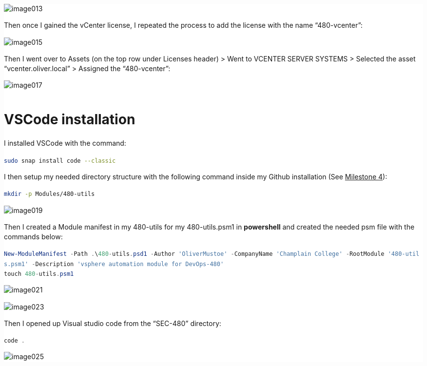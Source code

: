 ![image013](https://user-images.githubusercontent.com/71083461/218274142-b6e21452-8c5c-4e49-a674-77638fff5161.png)



Then once I gained the vCenter license, I repeated the process to add the license with the name “480-vcenter”:  

![image015](https://user-images.githubusercontent.com/71083461/218274146-474c232e-b3c6-4881-90cc-d379a3672cba.png)



Then I went over to Assets (on the top row under Licenses header) > Went to VCENTER SERVER SYSTEMS > Selected the asset “vcenter.oliver.local” > Assigned the “480-vcenter”:  

![image017](https://user-images.githubusercontent.com/71083461/218274149-047d9399-cbc9-40bc-87ee-5cac955d9c78.png)

# VSCode installation

I installed VSCode with the command:

```bash
sudo snap install code --classic
```

I then setup my needed directory structure with the following command inside my Github installation (See [Milestone 4](https://github.com/Oliver-Mustoe/Oliver-Mustoe-Tech-Journal/wiki/Milestone-4---VCenter-AD-Integration%2C-PowerCLI-and-Linked-Clones#github-setup)):

```bash
mkdir -p Modules/480-utils
```

![image019](https://user-images.githubusercontent.com/71083461/218274152-c111fde4-60f9-4ee1-a3b0-e026f9ef4c61.png)



Then I created a Module manifest in my 480-utils for my 480-utils.psm1 in **powershell** and created the needed psm file with the commands below:

```powershell
New-ModuleManifest -Path .\480-utils.psd1 -Author 'OliverMustoe' -CompanyName 'Champlain College' -RootModule '480-utils.psm1' -Description 'vsphere automation module for DevOps-480'
touch 480-utils.psm1
```

![image021](https://user-images.githubusercontent.com/71083461/218274154-d4a676e9-24e0-4ed0-92a8-779ef46c55b0.png)  

![image023](https://user-images.githubusercontent.com/71083461/218274157-8119dbc6-2b9b-4d1d-9395-d5db18f658cf.png)  



Then I opened up Visual studio code from the “SEC-480” directory:

```powershell
code .
```

![image025](https://user-images.githubusercontent.com/71083461/218274159-7a1eef46-7168-4363-8086-dab1de9c5f55.png)
